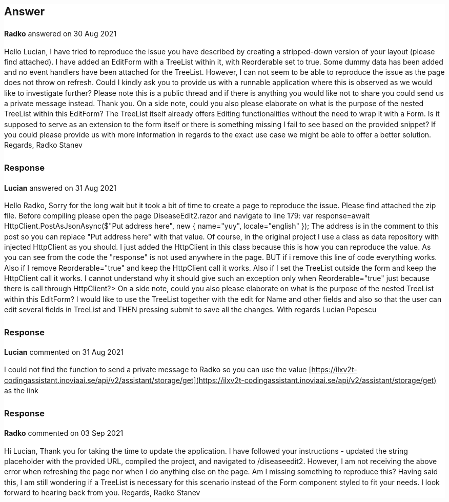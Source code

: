 ## Answer

**Radko** answered on 30 Aug 2021

Hello Lucian, I have tried to reproduce the issue you have described by creating a stripped-down version of your layout (please find attached). I have added an EditForm with a TreeList within it, with Reorderable set to true. Some dummy data has been added and no event handlers have been attached for the TreeList. However, I can not seem to be able to reproduce the issue as the page does not throw on refresh. Could I kindly ask you to provide us with a runnable application where this is observed as we would like to investigate further? Please note this is a public thread and if there is anything you would like not to share you could send us a private message instead. Thank you. On a side note, could you also please elaborate on what is the purpose of the nested TreeList within this EditForm? The TreeList itself already offers Editing functionalities without the need to wrap it with a Form. Is it supposed to serve as an extension to the form itself or there is something missing I fail to see based on the provided snippet? If you could please provide us with more information in regards to the exact use case we might be able to offer a better solution. Regards, Radko Stanev

### Response

**Lucian** answered on 31 Aug 2021

Hello Radko, Sorry for the long wait but it took a bit of time to create a page to reproduce the issue. Please find attached the zip file. Before compiling please open the page DiseaseEdit2.razor and navigate to line 179: var response=await HttpClient.PostAsJsonAsync($"Put address here", new { name="yuy", locale="english" }); The address is in the comment to this post so you can replace "Put address here" with that value. Of course, in the original project I use a class as data repository with injected HttpClient as you should. I just added the HttpClient in this class because this is how you can reproduce the value. As you can see from the code the "response" is not used anywhere in the page. BUT if i remove this line of code everything works. Also if I remove Reorderable="true" and keep the HttpClient call it works. Also if I set the TreeList outside the form and keep the HttpClient call it works. I cannot understand why it should give such an exception only when Reorderable="true" just because there is call through HttpClient?> On a side note, could you also please elaborate on what is the purpose of the nested TreeList within this EditForm? I would like to use the TreeList together with the edit for Name and other fields and also so that the user can edit several fields in TreeList and THEN pressing submit to save all the changes. With regards Lucian Popescu

### Response

**Lucian** commented on 31 Aug 2021

I could not find the function to send a private message to Radko so you can use the value [https://ilxv2t-codingassistant.inoviaai.se/api/v2/assistant/storage/get](https://ilxv2t-codingassistant.inoviaai.se/api/v2/assistant/storage/get) as the link

### Response

**Radko** commented on 03 Sep 2021

Hi Lucian, Thank you for taking the time to update the application. I have followed your instructions - updated the string placeholder with the provided URL, compiled the project, and navigated to /diseaseedit2. However, I am not receiving the above error when refreshing the page nor when I do anything else on the page. Am I missing something to reproduce this? Having said this, I am still wondering if a TreeList is necessary for this scenario instead of the Form component styled to fit your needs. I look forward to hearing back from you. Regards, Radko Stanev
